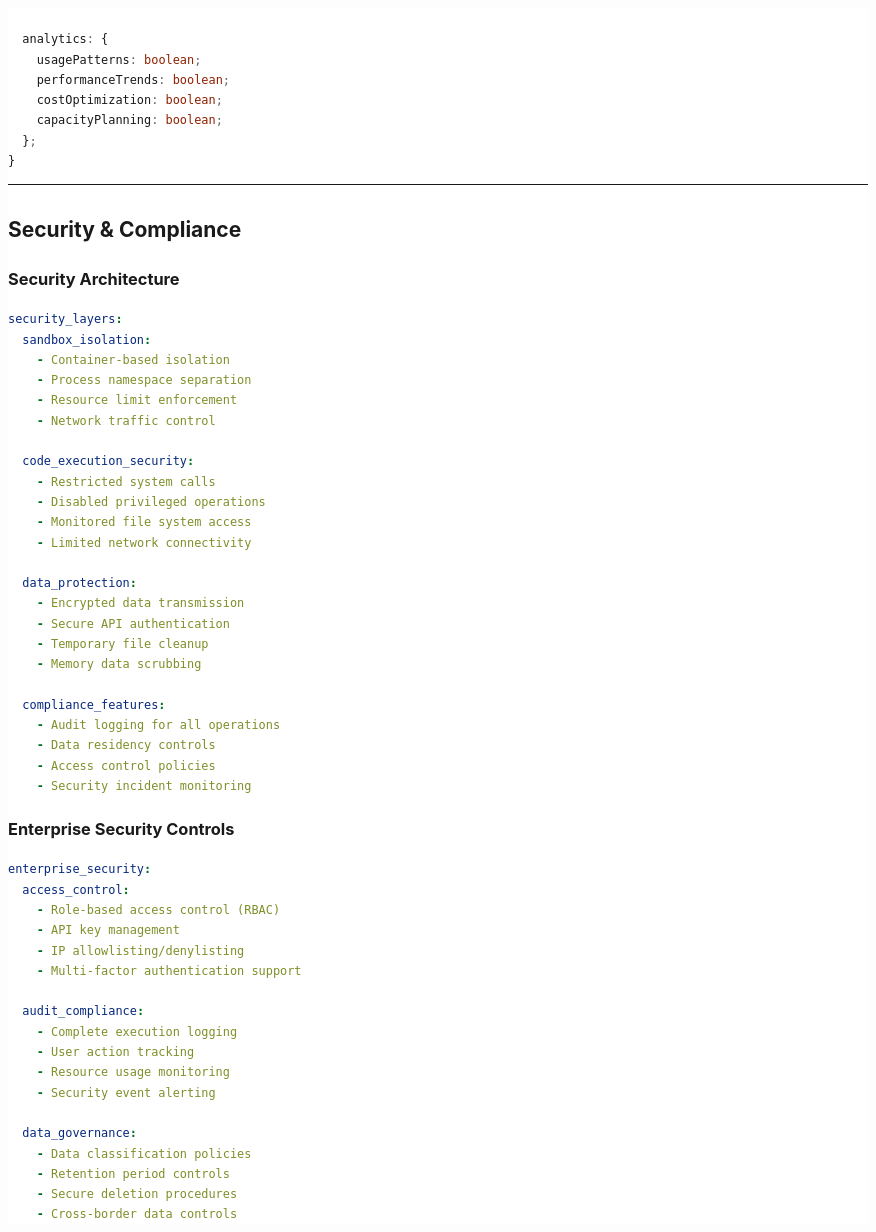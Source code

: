 ```typescript
  
  analytics: {
    usagePatterns: boolean;
    performanceTrends: boolean;
    costOptimization: boolean;
    capacityPlanning: boolean;
  };
}
```

---

## Security & Compliance

### Security Architecture
```yaml
security_layers:
  sandbox_isolation:
    - Container-based isolation
    - Process namespace separation
    - Resource limit enforcement
    - Network traffic control
  
  code_execution_security:
    - Restricted system calls
    - Disabled privileged operations
    - Monitored file system access
    - Limited network connectivity
  
  data_protection:
    - Encrypted data transmission
    - Secure API authentication
    - Temporary file cleanup
    - Memory data scrubbing
  
  compliance_features:
    - Audit logging for all operations
    - Data residency controls
    - Access control policies
    - Security incident monitoring
```

### Enterprise Security Controls
```yaml
enterprise_security:
  access_control:
    - Role-based access control (RBAC)
    - API key management
    - IP allowlisting/denylisting
    - Multi-factor authentication support
  
  audit_compliance:
    - Complete execution logging
    - User action tracking
    - Resource usage monitoring
    - Security event alerting
  
  data_governance:
    - Data classification policies
    - Retention period controls
    - Secure deletion procedures
    - Cross-border data controls
```